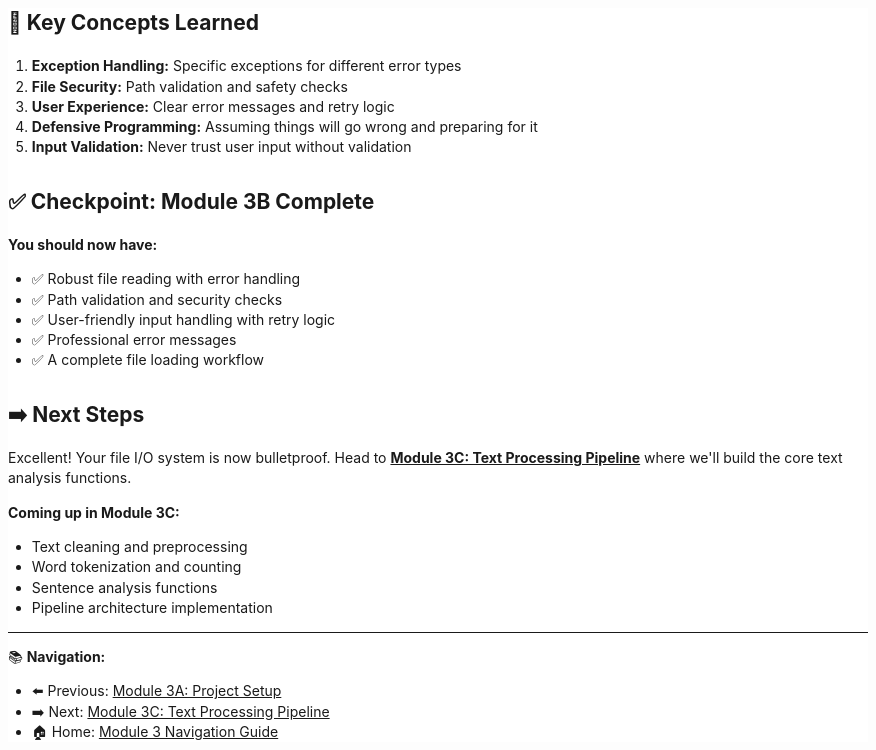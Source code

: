 ## 🎯 Key Concepts Learned

1. **Exception Handling:** Specific exceptions for different error types
2. **File Security:** Path validation and safety checks
3. **User Experience:** Clear error messages and retry logic
4. **Defensive Programming:** Assuming things will go wrong and preparing for it
5. **Input Validation:** Never trust user input without validation

## ✅ Checkpoint: Module 3B Complete

**You should now have:**

- ✅ Robust file reading with error handling
- ✅ Path validation and security checks
- ✅ User-friendly input handling with retry logic
- ✅ Professional error messages
- ✅ A complete file loading workflow

## ➡️ Next Steps

Excellent! Your file I/O system is now bulletproof. Head to **[Module 3C: Text Processing Pipeline](module3C-text-processing.md)** where we'll build the core text analysis functions.

**Coming up in Module 3C:**

- Text cleaning and preprocessing
- Word tokenization and counting
- Sentence analysis functions
- Pipeline architecture implementation

---

📚 **Navigation:**
- ⬅️ Previous: [Module 3A: Project Setup](module3A-setup.md)
- ➡️ Next: [Module 3C: Text Processing Pipeline](module3C-text-processing.md)
- 🏠 Home: [Module 3 Navigation Guide](module3-navigation.md)
